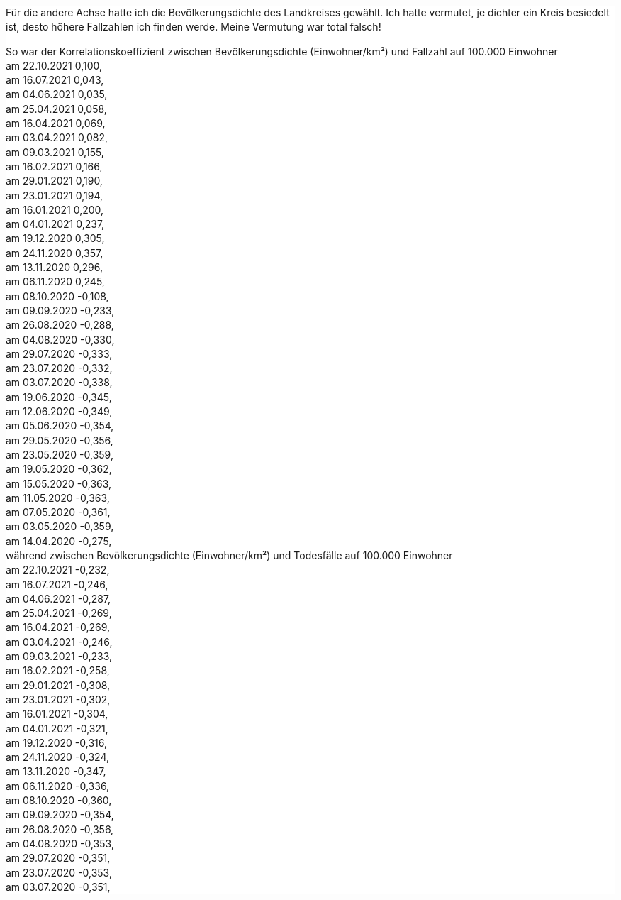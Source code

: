 Für die andere Achse hatte ich die Bevölkerungsdichte des Landkreises gewählt. Ich hatte vermutet, je dichter ein Kreis besiedelt ist, desto höhere Fallzahlen ich finden werde. Meine Vermutung war total falsch!

So war der Korrelationskoeffizient zwischen Bevölkerungsdichte (Einwohner/km²) und Fallzahl auf 100.000 Einwohner  
am 22.10.2021  0,100,  
am 16.07.2021  0,043,  
am 04.06.2021  0,035,  
am 25.04.2021  0,058,  
am 16.04.2021  0,069,  
am 03.04.2021  0,082,  
am 09.03.2021  0,155,  
am 16.02.2021  0,166,  
am 29.01.2021  0,190,  
am 23.01.2021  0,194,  
am 16.01.2021  0,200,  
am 04.01.2021  0,237,  
am 19.12.2020  0,305,  
am 24.11.2020  0,357,  
am 13.11.2020  0,296,  
am 06.11.2020  0,245,  
am 08.10.2020 -0,108,  
am 09.09.2020 -0,233,  
am 26.08.2020 -0,288,  
am 04.08.2020 -0,330,  
am 29.07.2020 -0,333,  
am 23.07.2020 -0,332,  
am 03.07.2020 -0,338,  
am 19.06.2020 -0,345,  
am 12.06.2020 -0,349,  
am 05.06.2020 -0,354,  
am 29.05.2020 -0,356,  
am 23.05.2020 -0,359,  
am 19.05.2020 -0,362,  
am 15.05.2020 -0,363,  
am 11.05.2020 -0,363,  
am 07.05.2020 -0,361,  
am 03.05.2020 -0,359,  
am 14.04.2020 -0,275,  
während zwischen Bevölkerungsdichte (Einwohner/km²) und Todesfälle auf 100.000 Einwohner  
am 22.10.2021 -0,232,  
am 16.07.2021 -0,246,  
am 04.06.2021 -0,287,  
am 25.04.2021 -0,269,  
am 16.04.2021 -0,269,  
am 03.04.2021 -0,246,  
am 09.03.2021 -0,233,  
am 16.02.2021 -0,258,  
am 29.01.2021 -0,308,  
am 23.01.2021 -0,302,  
am 16.01.2021 -0,304,  
am 04.01.2021 -0,321,  
am 19.12.2020 -0,316,  
am 24.11.2020 -0,324,  
am 13.11.2020 -0,347,  
am 06.11.2020 -0,336,  
am 08.10.2020 -0,360,  
am 09.09.2020 -0,354,  
am 26.08.2020 -0,356,  
am 04.08.2020 -0,353,  
am 29.07.2020 -0,351,  
am 23.07.2020 -0,353,  
am 03.07.2020 -0,351,  